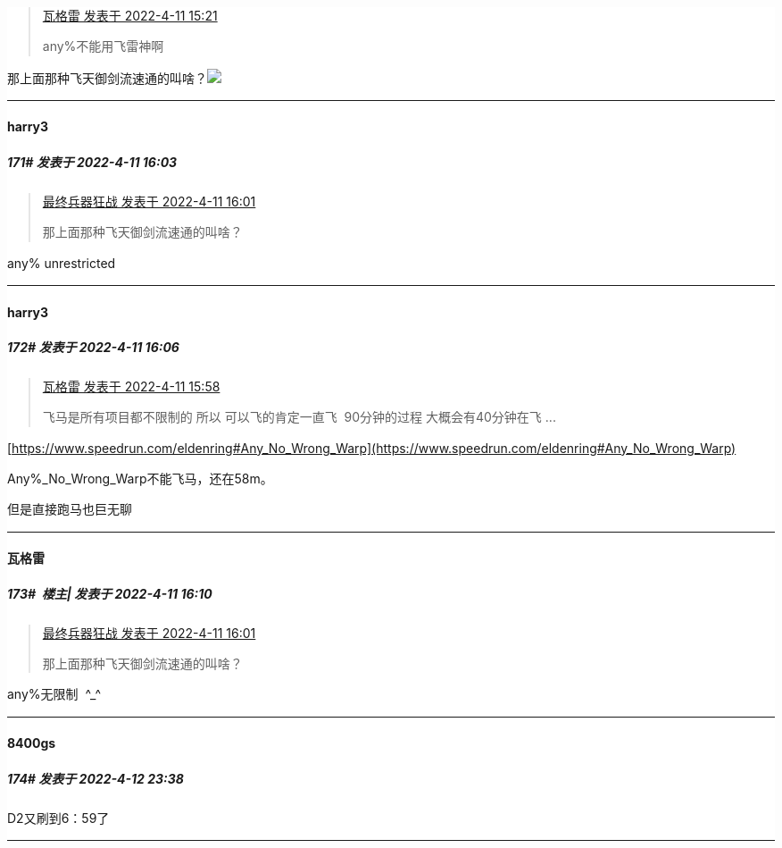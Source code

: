 <blockquote><a href="httphttps://bbs.saraba1st.com/2b/forum.php?mod=redirect&amp;goto=findpost&amp;pid=55406257&amp;ptid=2063003" target="_blank">瓦格雷 发表于 2022-4-11 15:21</a>

any%不能用飞雷神啊</blockquote>
那上面那种飞天御剑流速通的叫啥？<img src="https://static.saraba1st.com/image/smiley/face2017/124.png" referrerpolicy="no-referrer">

*****

####  harry3  
##### 171#       发表于 2022-4-11 16:03

<blockquote><a href="httphttps://bbs.saraba1st.com/2b/forum.php?mod=redirect&amp;goto=findpost&amp;pid=55406948&amp;ptid=2063003" target="_blank">最终兵器狂战 发表于 2022-4-11 16:01</a>

那上面那种飞天御剑流速通的叫啥？</blockquote>
any% unrestricted



*****

####  harry3  
##### 172#       发表于 2022-4-11 16:06

<blockquote><a href="httphttps://bbs.saraba1st.com/2b/forum.php?mod=redirect&amp;goto=findpost&amp;pid=55406897&amp;ptid=2063003" target="_blank">瓦格雷 发表于 2022-4-11 15:58</a>

飞马是所有项目都不限制的 所以 可以飞的肯定一直飞  90分钟的过程 大概会有40分钟在飞 ...</blockquote>
[https://www.speedrun.com/eldenring#Any_No_Wrong_Warp](https://www.speedrun.com/eldenring#Any_No_Wrong_Warp)

Any%_No_Wrong_Warp不能飞马，还在58m。

但是直接跑马也巨无聊

*****

####  瓦格雷  
##### 173#         楼主| 发表于 2022-4-11 16:10

<blockquote><a href="httphttps://bbs.saraba1st.com/2b/forum.php?mod=redirect&amp;goto=findpost&amp;pid=55406948&amp;ptid=2063003" target="_blank">最终兵器狂战 发表于 2022-4-11 16:01</a>

那上面那种飞天御剑流速通的叫啥？</blockquote>
any%无限制  ^_^  



*****

####  8400gs  
##### 174#       发表于 2022-4-12 23:38

D2又刷到6：59了



*****
